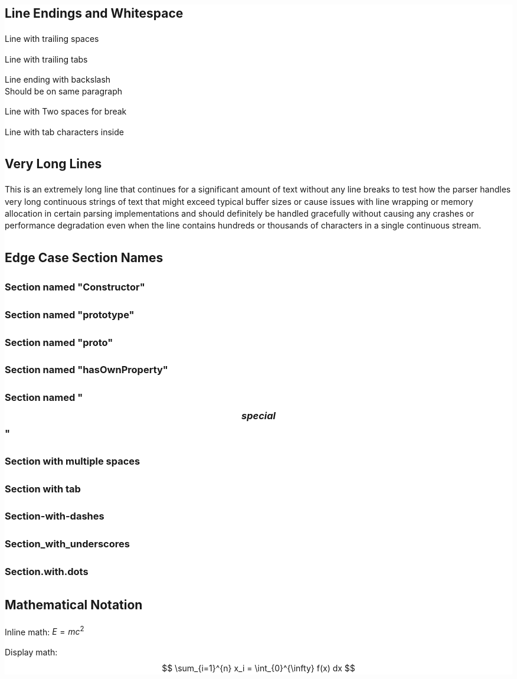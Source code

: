 ## Line Endings and Whitespace

Line with trailing spaces

Line with trailing tabs

Line ending with backslash\
Should be on same paragraph

Line with
Two spaces for break

Line with	tab	characters	inside

## Very Long Lines

This is an extremely long line that continues for a significant amount of text without any line breaks to test how the parser handles very long continuous strings of text that might exceed typical buffer sizes or cause issues with line wrapping or memory allocation in certain parsing implementations and should definitely be handled gracefully without causing any crashes or performance degradation even when the line contains hundreds or thousands of characters in a single continuous stream.

## Edge Case Section Names

### Section named "Constructor"

### Section named "prototype"

### Section named "__proto__"

### Section named "hasOwnProperty"

### Section named "$$special$$"

### Section with    multiple    spaces

### 	Section with tab

### Section-with-dashes

### Section_with_underscores

### Section.with.dots

## Mathematical Notation

Inline math: $E = mc^2$

Display math:
$$
\sum_{i=1}^{n} x_i = \int_{0}^{\infty} f(x) dx
$$
